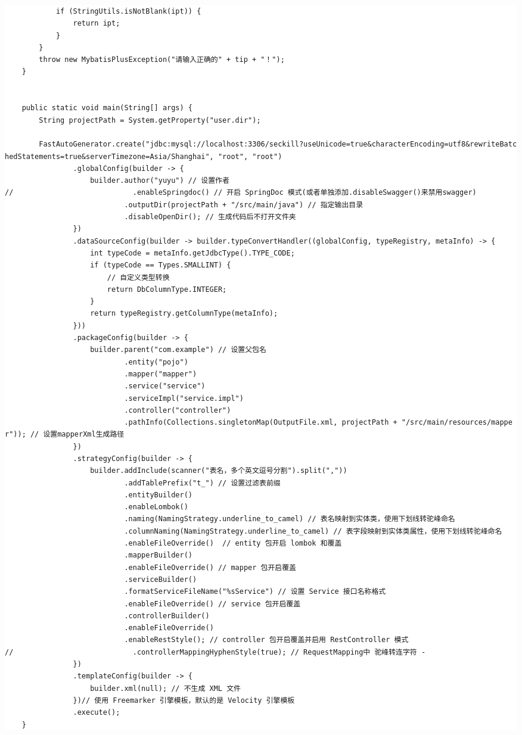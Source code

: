 ```
            if (StringUtils.isNotBlank(ipt)) {
                return ipt;
            }
        }
        throw new MybatisPlusException("请输入正确的" + tip + "！");
    }


    public static void main(String[] args) {
        String projectPath = System.getProperty("user.dir");

        FastAutoGenerator.create("jdbc:mysql://localhost:3306/seckill?useUnicode=true&characterEncoding=utf8&rewriteBatchedStatements=true&serverTimezone=Asia/Shanghai", "root", "root")
                .globalConfig(builder -> {
                    builder.author("yuyu") // 设置作者
//                            .enableSpringdoc() // 开启 SpringDoc 模式(或者单独添加.disableSwagger()来禁用swagger)
                            .outputDir(projectPath + "/src/main/java") // 指定输出目录
                            .disableOpenDir(); // 生成代码后不打开文件夹
                })
                .dataSourceConfig(builder -> builder.typeConvertHandler((globalConfig, typeRegistry, metaInfo) -> {
                    int typeCode = metaInfo.getJdbcType().TYPE_CODE;
                    if (typeCode == Types.SMALLINT) {
                        // 自定义类型转换
                        return DbColumnType.INTEGER;
                    }
                    return typeRegistry.getColumnType(metaInfo);
                }))
                .packageConfig(builder -> {
                    builder.parent("com.example") // 设置父包名
                            .entity("pojo")
                            .mapper("mapper")
                            .service("service")
                            .serviceImpl("service.impl")
                            .controller("controller")
                            .pathInfo(Collections.singletonMap(OutputFile.xml, projectPath + "/src/main/resources/mapper")); // 设置mapperXml生成路径
                })
                .strategyConfig(builder -> {
                    builder.addInclude(scanner("表名，多个英文逗号分割").split(","))
                            .addTablePrefix("t_") // 设置过滤表前缀
                            .entityBuilder()
                            .enableLombok()
                            .naming(NamingStrategy.underline_to_camel) // 表名映射到实体类，使用下划线转驼峰命名
                            .columnNaming(NamingStrategy.underline_to_camel) // 表字段映射到实体类属性，使用下划线转驼峰命名
                            .enableFileOverride()  // entity 包开启 lombok 和覆盖
                            .mapperBuilder()
                            .enableFileOverride() // mapper 包开启覆盖
                            .serviceBuilder()
                            .formatServiceFileName("%sService") // 设置 Service 接口名称格式
                            .enableFileOverride() // service 包开启覆盖
                            .controllerBuilder()
                            .enableFileOverride()
                            .enableRestStyle(); // controller 包开启覆盖并启用 RestController 模式
//                            .controllerMappingHyphenStyle(true); // RequestMapping中 驼峰转连字符 -
                })
                .templateConfig(builder -> {
                    builder.xml(null); // 不生成 XML 文件
                })// 使用 Freemarker 引擎模板，默认的是 Velocity 引擎模板
                .execute();
    }
```
